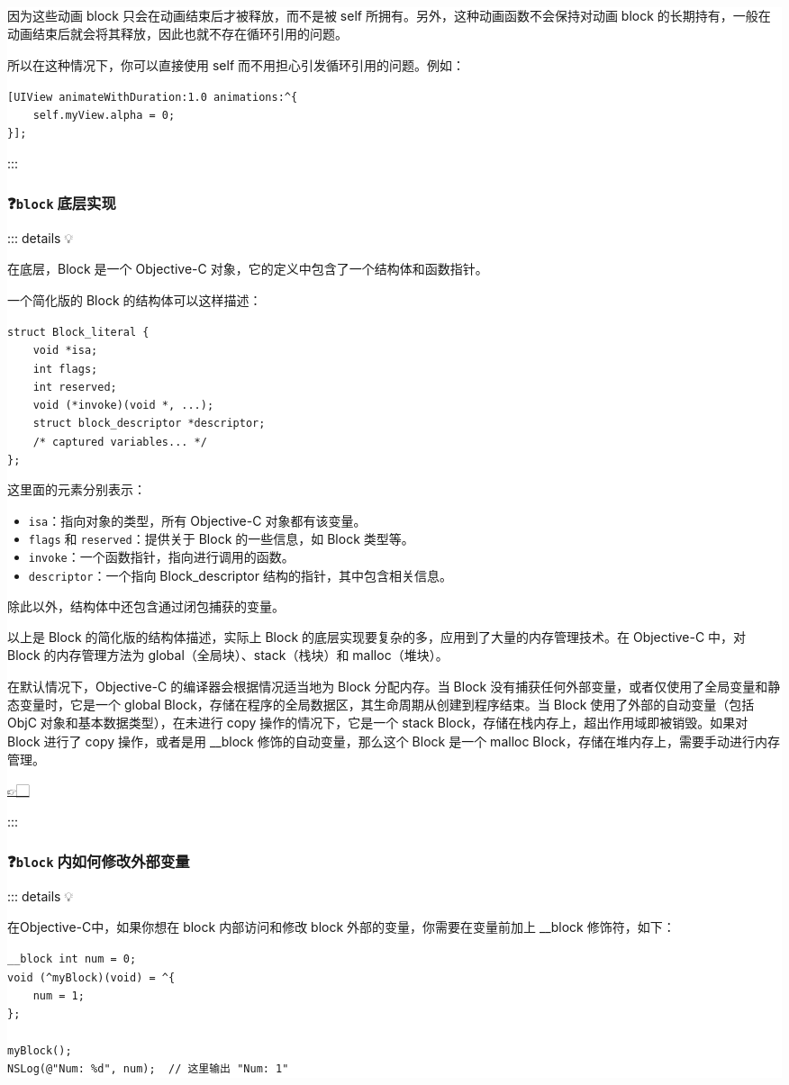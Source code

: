因为这些动画 block 只会在动画结束后才被释放，而不是被 self 所拥有。另外，这种动画函数不会保持对动画 block 的长期持有，一般在动画结束后就会将其释放，因此也就不存在循环引用的问题。

所以在这种情况下，你可以直接使用 self 而不用担心引发循环引用的问题。例如：

```objc
[UIView animateWithDuration:1.0 animations:^{
    self.myView.alpha = 0;
}];
```

:::

### ❓`block` 底层实现

::: details 💡

在底层，Block 是一个 Objective-C 对象，它的定义中包含了一个结构体和函数指针。

一个简化版的 Block 的结构体可以这样描述：
```objc
struct Block_literal {
    void *isa;
    int flags;
    int reserved;
    void (*invoke)(void *, ...);
    struct block_descriptor *descriptor;
    /* captured variables... */
};
```
这里面的元素分别表示：

- `isa`：指向对象的类型，所有 Objective-C 对象都有该变量。
- `flags` 和 `reserved`：提供关于 Block 的一些信息，如 Block 类型等。
- `invoke`：一个函数指针，指向进行调用的函数。
- `descriptor`：一个指向 Block_descriptor 结构的指针，其中包含相关信息。

除此以外，结构体中还包含通过闭包捕获的变量。

以上是 Block 的简化版的结构体描述，实际上 Block 的底层实现要复杂的多，应用到了大量的内存管理技术。在 Objective-C 中，对 Block 的内存管理方法为 global（全局块）、stack（栈块）和 malloc（堆块）。

在默认情况下，Objective-C 的编译器会根据情况适当地为 Block 分配内存。当 Block 没有捕获任何外部变量，或者仅使用了全局变量和静态变量时，它是一个 global Block，存储在程序的全局数据区，其生命周期从创建到程序结束。当 Block 使用了外部的自动变量（包括 ObjC 对象和基本数据类型），在未进行 copy 操作的情况下，它是一个 stack Block，存储在栈内存上，超出作用域即被销毁。如果对 Block 进行了 copy 操作，或者是用 __block 修饰的自动变量，那么这个 Block 是一个 malloc Block，存储在堆内存上，需要手动进行内存管理。

[👉🏻](https://www.mikeash.com/pyblog/friday-qa-2009-08-14-practical-blocks.html)

:::

### ❓`block` 内如何修改外部变量

::: details 💡

在Objective-C中，如果你想在 block 内部访问和修改 block 外部的变量，你需要在变量前加上 __block 修饰符，如下：

```objc
__block int num = 0;
void (^myBlock)(void) = ^{
    num = 1;  
};

myBlock();
NSLog(@"Num: %d", num);  // 这里输出 "Num: 1"
```
